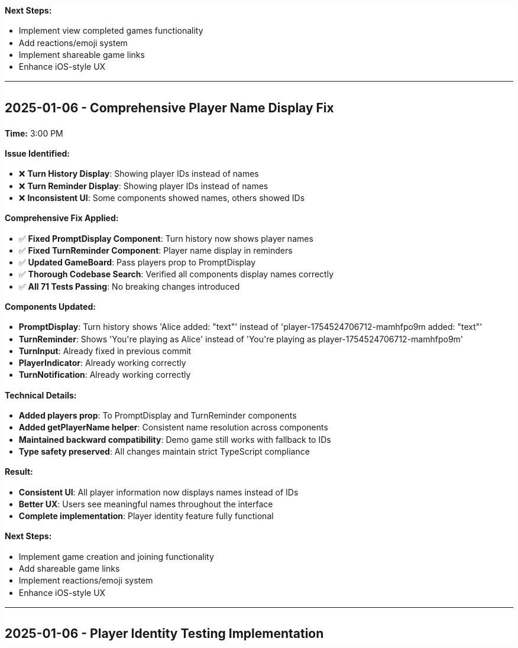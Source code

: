 **Next Steps:**
- Implement view completed games functionality
- Add reactions/emoji system
- Implement shareable game links
- Enhance iOS-style UX

---

## 2025-01-06 - Comprehensive Player Name Display Fix

**Time:** 3:00 PM

**Issue Identified:**
- ❌ **Turn History Display**: Showing player IDs instead of names
- ❌ **Turn Reminder Display**: Showing player IDs instead of names
- ❌ **Inconsistent UI**: Some components showed names, others showed IDs

**Comprehensive Fix Applied:**
- ✅ **Fixed PromptDisplay Component**: Turn history now shows player names
- ✅ **Fixed TurnReminder Component**: Player name display in reminders
- ✅ **Updated GameBoard**: Pass players prop to PromptDisplay
- ✅ **Thorough Codebase Search**: Verified all components display names correctly
- ✅ **All 71 Tests Passing**: No breaking changes introduced

**Components Updated:**
- **PromptDisplay**: Turn history shows 'Alice added: "text"' instead of 'player-1754524706712-mamhfpo9m added: "text"'
- **TurnReminder**: Shows 'You're playing as Alice' instead of 'You're playing as player-1754524706712-mamhfpo9m'
- **TurnInput**: Already fixed in previous commit
- **PlayerIndicator**: Already working correctly
- **TurnNotification**: Already working correctly

**Technical Details:**
- **Added players prop**: To PromptDisplay and TurnReminder components
- **Added getPlayerName helper**: Consistent name resolution across components
- **Maintained backward compatibility**: Demo game still works with fallback to IDs
- **Type safety preserved**: All changes maintain strict TypeScript compliance

**Result:**
- **Consistent UI**: All player information now displays names instead of IDs
- **Better UX**: Users see meaningful names throughout the interface
- **Complete implementation**: Player identity feature fully functional

**Next Steps:**
- Implement game creation and joining functionality
- Add shareable game links
- Implement reactions/emoji system
- Enhance iOS-style UX

---

## 2025-01-06 - Player Identity Testing Implementation
